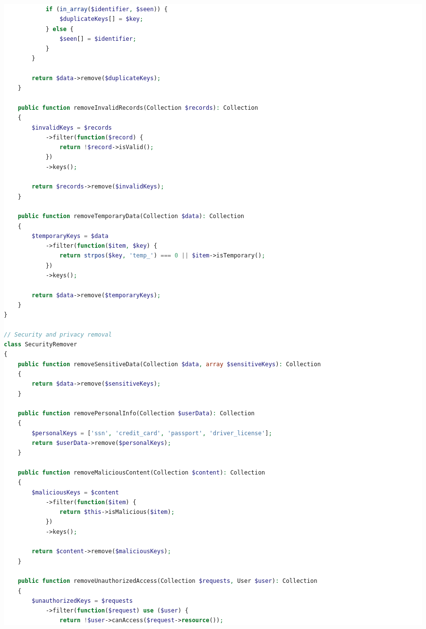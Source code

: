 ```php
            if (in_array($identifier, $seen)) {
                $duplicateKeys[] = $key;
            } else {
                $seen[] = $identifier;
            }
        }
        
        return $data->remove($duplicateKeys);
    }
    
    public function removeInvalidRecords(Collection $records): Collection
    {
        $invalidKeys = $records
            ->filter(function($record) {
                return !$record->isValid();
            })
            ->keys();
        
        return $records->remove($invalidKeys);
    }
    
    public function removeTemporaryData(Collection $data): Collection
    {
        $temporaryKeys = $data
            ->filter(function($item, $key) {
                return strpos($key, 'temp_') === 0 || $item->isTemporary();
            })
            ->keys();
        
        return $data->remove($temporaryKeys);
    }
}

// Security and privacy removal
class SecurityRemover
{
    public function removeSensitiveData(Collection $data, array $sensitiveKeys): Collection
    {
        return $data->remove($sensitiveKeys);
    }
    
    public function removePersonalInfo(Collection $userData): Collection
    {
        $personalKeys = ['ssn', 'credit_card', 'passport', 'driver_license'];
        return $userData->remove($personalKeys);
    }
    
    public function removeMaliciousContent(Collection $content): Collection
    {
        $maliciousKeys = $content
            ->filter(function($item) {
                return $this->isMalicious($item);
            })
            ->keys();
        
        return $content->remove($maliciousKeys);
    }
    
    public function removeUnauthorizedAccess(Collection $requests, User $user): Collection
    {
        $unauthorizedKeys = $requests
            ->filter(function($request) use ($user) {
                return !$user->canAccess($request->resource());
```